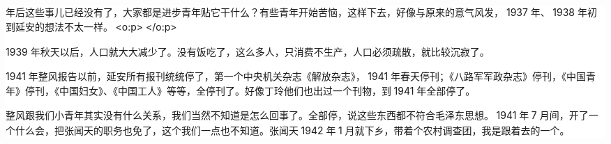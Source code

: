    年后这些事儿已经没有了，大家都是进步青年贴它干什么？有些青年开始苦恼，这样下去，好像与原来的意气风发，
  </span>
  1937
  <span lang="ZH-CN" style='font-family:宋体;mso-ascii-font-family:"Times New Roman"'>
   年、
  </span>
  1938
  <span lang="ZH-CN" style='font-family:宋体;mso-ascii-font-family:"Times New Roman"'>
   年初到延安的想法不太一样。
  </span>
  <o:p>
  </o:p>
 </p>
 <p class="MsoNormal">
  1939
  <span lang="ZH-CN" style='font-family:宋体;mso-ascii-font-family:
"Times New Roman"'>
   年秋天以后，人口就大大减少了。没有饭吃了，这么多人，只消费不生产，人口必须疏散，就比较沉寂了。
  </span>
  <o:p>
  </o:p>
 </p>
 <p class="MsoNormal">
  1941
  <span lang="ZH-CN" style='font-family:宋体;mso-ascii-font-family:
"Times New Roman"'>
   年整风报告以前，延安所有报刊统统停了，第一个中央机关杂志《解放杂志》，
  </span>
  1941
  <span lang="ZH-CN" style='font-family:宋体;mso-ascii-font-family:"Times New Roman"'>
   年春天停刊；《八路军军政杂志》停刊，《中国青年》停刊，《中国妇女》、《中国工人》等等，全停刊了。好像丁玲他们也出过一个刊物，到
  </span>
  1941
  <span lang="ZH-CN" style='font-family:宋体;mso-ascii-font-family:"Times New Roman"'>
   年全部停了。
  </span>
  <o:p>
  </o:p>
 </p>
 <p class="MsoNormal">
  <span lang="ZH-CN" style='font-family:宋体;mso-ascii-font-family:
"Times New Roman"'>
   整风跟我们小青年其实没有什么关系，我们当然不知道是怎么回事了。全部停，说这些东西都不符合毛泽东思想。
  </span>
  1941
  <span lang="ZH-CN" style='font-family:宋体;mso-ascii-font-family:"Times New Roman"'>
   年
  </span>
  7
  <span lang="ZH-CN" style='font-family:宋体;mso-ascii-font-family:"Times New Roman"'>
   月间，开了一个什么会，把张闻天的职务也免了，这个我们一点也不知道。张闻天
  </span>
  1942
  <span lang="ZH-CN" style='font-family:宋体;mso-ascii-font-family:"Times New Roman"'>
   年
  </span>
  1
  <span lang="ZH-CN" style='font-family:宋体;mso-ascii-font-family:"Times New Roman"'>
   月就下乡，带着个农村调查团，我是跟着去的一个。
  </span>
  <o:p>
  </o:p>
 </p>
 <p class="MsoNormal">